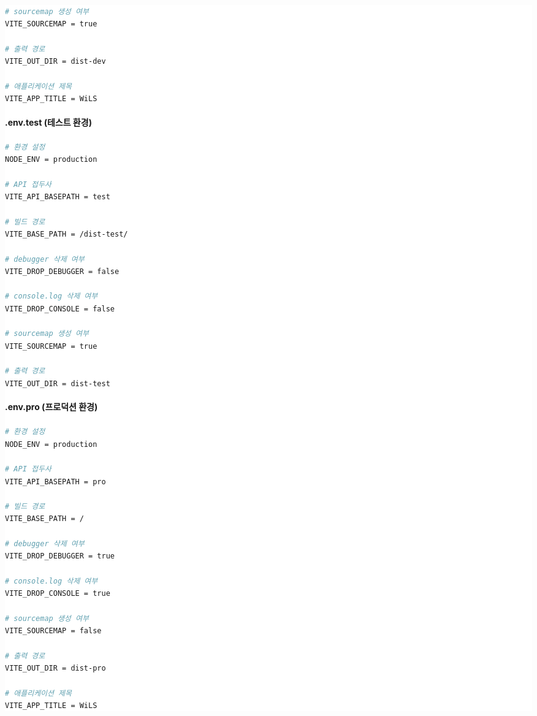 ```bash
# sourcemap 생성 여부
VITE_SOURCEMAP = true

# 출력 경로
VITE_OUT_DIR = dist-dev

# 애플리케이션 제목
VITE_APP_TITLE = WiLS
```

#### .env.test (테스트 환경)

```bash
# 환경 설정
NODE_ENV = production

# API 접두사
VITE_API_BASEPATH = test

# 빌드 경로
VITE_BASE_PATH = /dist-test/

# debugger 삭제 여부
VITE_DROP_DEBUGGER = false

# console.log 삭제 여부
VITE_DROP_CONSOLE = false

# sourcemap 생성 여부
VITE_SOURCEMAP = true

# 출력 경로
VITE_OUT_DIR = dist-test
```

#### .env.pro (프로덕션 환경)

```bash
# 환경 설정
NODE_ENV = production

# API 접두사
VITE_API_BASEPATH = pro

# 빌드 경로
VITE_BASE_PATH = /

# debugger 삭제 여부
VITE_DROP_DEBUGGER = true

# console.log 삭제 여부
VITE_DROP_CONSOLE = true

# sourcemap 생성 여부
VITE_SOURCEMAP = false

# 출력 경로
VITE_OUT_DIR = dist-pro

# 애플리케이션 제목
VITE_APP_TITLE = WiLS
```
